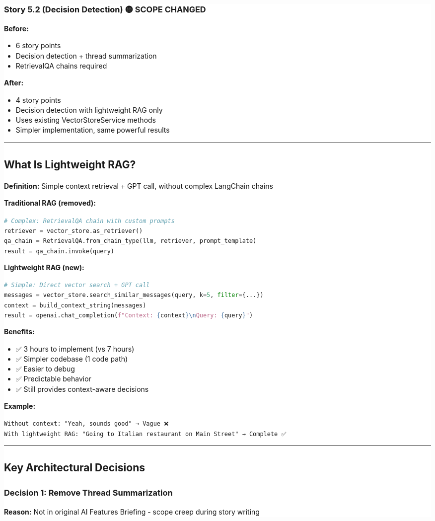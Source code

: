 ### Story 5.2 (Decision Detection) 🟡 SCOPE CHANGED

**Before:**
- 6 story points
- Decision detection + thread summarization
- RetrievalQA chains required

**After:**
- 4 story points
- Decision detection with lightweight RAG only
- Uses existing VectorStoreService methods
- Simpler implementation, same powerful results

---

## What Is Lightweight RAG?

**Definition:** Simple context retrieval + GPT call, without complex LangChain chains

**Traditional RAG (removed):**
```python
# Complex: RetrievalQA chain with custom prompts
retriever = vector_store.as_retriever()
qa_chain = RetrievalQA.from_chain_type(llm, retriever, prompt_template)
result = qa_chain.invoke(query)
```

**Lightweight RAG (new):**
```python
# Simple: Direct vector search + GPT call
messages = vector_store.search_similar_messages(query, k=5, filter={...})
context = build_context_string(messages)
result = openai.chat_completion(f"Context: {context}\nQuery: {query}")
```

**Benefits:**
- ✅ 3 hours to implement (vs 7 hours)
- ✅ Simpler codebase (1 code path)
- ✅ Easier to debug
- ✅ Predictable behavior
- ✅ Still provides context-aware decisions

**Example:**
```
Without context: "Yeah, sounds good" → Vague ❌
With lightweight RAG: "Going to Italian restaurant on Main Street" → Complete ✅
```

---

## Key Architectural Decisions

### Decision 1: Remove Thread Summarization
**Reason:** Not in original AI Features Briefing - scope creep during story writing

